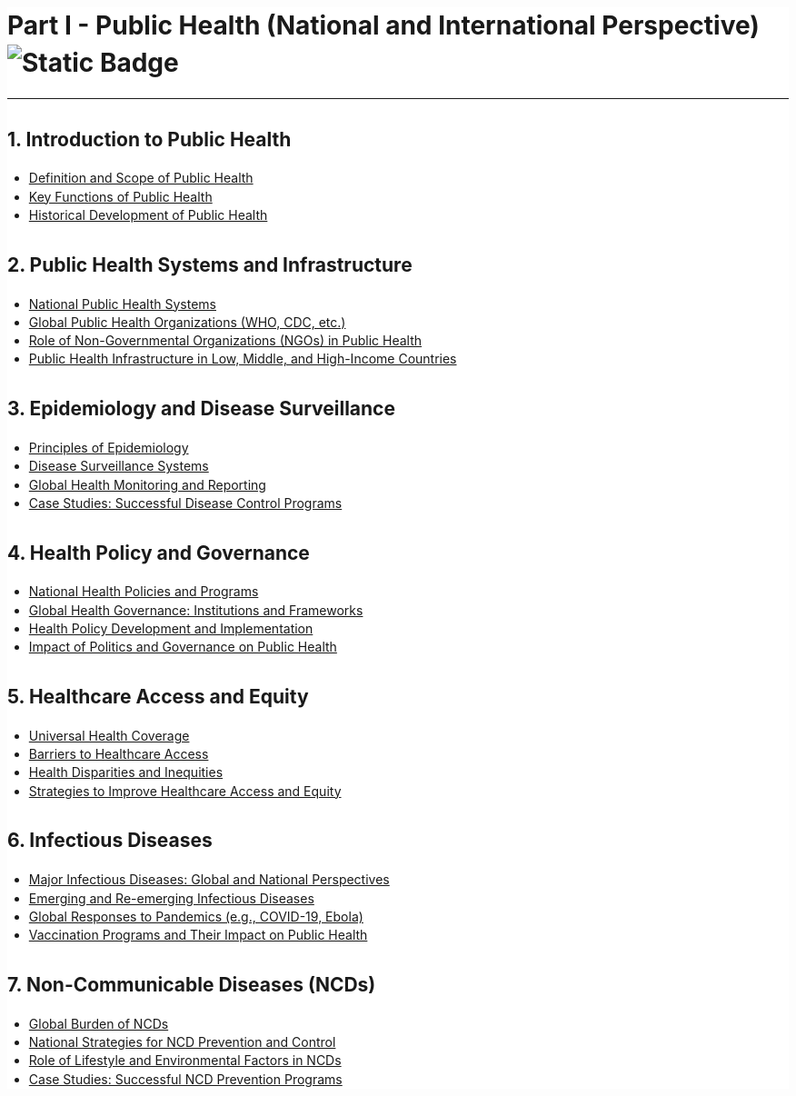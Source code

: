 # Part I - Public Health (National and International Perspective) ![Static Badge](https://img.shields.io/badge/Work%20In%20Progress-008000)  

---
## 1. Introduction to Public Health
- [Definition and Scope of Public Health](#)
- [Key Functions of Public Health](#)
- [Historical Development of Public Health](#)

## 2. Public Health Systems and Infrastructure
- [National Public Health Systems](#)
- [Global Public Health Organizations (WHO, CDC, etc.)](#)
- [Role of Non-Governmental Organizations (NGOs) in Public Health](#)
- [Public Health Infrastructure in Low, Middle, and High-Income Countries](#)

## 3. Epidemiology and Disease Surveillance
- [Principles of Epidemiology](#)
- [Disease Surveillance Systems](#)
- [Global Health Monitoring and Reporting](#)
- [Case Studies: Successful Disease Control Programs](#)

## 4. Health Policy and Governance
- [National Health Policies and Programs](#)
- [Global Health Governance: Institutions and Frameworks](#)
- [Health Policy Development and Implementation](#)
- [Impact of Politics and Governance on Public Health](#)

## 5. Healthcare Access and Equity
- [Universal Health Coverage](#)
- [Barriers to Healthcare Access](#)
- [Health Disparities and Inequities](#)
- [Strategies to Improve Healthcare Access and Equity](#)

## 6. Infectious Diseases
- [Major Infectious Diseases: Global and National Perspectives](#)
- [Emerging and Re-emerging Infectious Diseases](#)
- [Global Responses to Pandemics (e.g., COVID-19, Ebola)](#)
- [Vaccination Programs and Their Impact on Public Health](#)

## 7. Non-Communicable Diseases (NCDs)
- [Global Burden of NCDs](#)
- [National Strategies for NCD Prevention and Control](#)
- [Role of Lifestyle and Environmental Factors in NCDs](#)
- [Case Studies: Successful NCD Prevention Programs](#)
